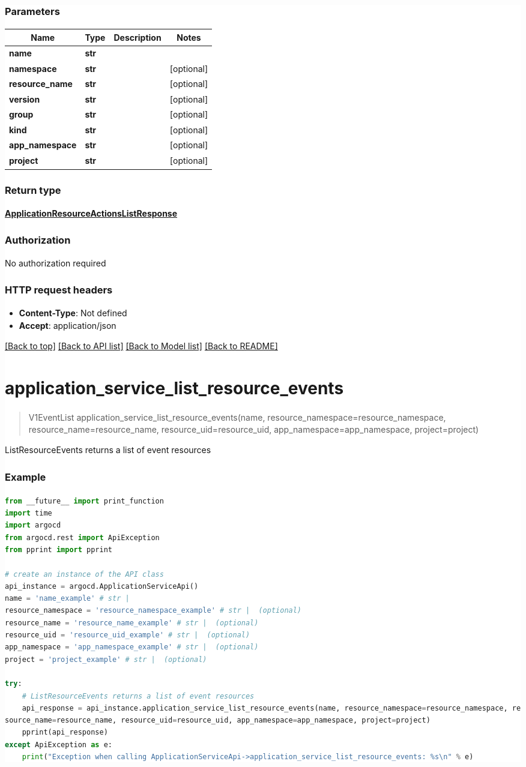 
### Parameters

Name | Type | Description  | Notes
------------- | ------------- | ------------- | -------------
 **name** | **str**|  | 
 **namespace** | **str**|  | [optional] 
 **resource_name** | **str**|  | [optional] 
 **version** | **str**|  | [optional] 
 **group** | **str**|  | [optional] 
 **kind** | **str**|  | [optional] 
 **app_namespace** | **str**|  | [optional] 
 **project** | **str**|  | [optional] 

### Return type

[**ApplicationResourceActionsListResponse**](ApplicationResourceActionsListResponse.md)

### Authorization

No authorization required

### HTTP request headers

 - **Content-Type**: Not defined
 - **Accept**: application/json

[[Back to top]](#) [[Back to API list]](../README.md#documentation-for-api-endpoints) [[Back to Model list]](../README.md#documentation-for-models) [[Back to README]](../README.md)

# **application_service_list_resource_events**
> V1EventList application_service_list_resource_events(name, resource_namespace=resource_namespace, resource_name=resource_name, resource_uid=resource_uid, app_namespace=app_namespace, project=project)

ListResourceEvents returns a list of event resources

### Example
```python
from __future__ import print_function
import time
import argocd
from argocd.rest import ApiException
from pprint import pprint

# create an instance of the API class
api_instance = argocd.ApplicationServiceApi()
name = 'name_example' # str | 
resource_namespace = 'resource_namespace_example' # str |  (optional)
resource_name = 'resource_name_example' # str |  (optional)
resource_uid = 'resource_uid_example' # str |  (optional)
app_namespace = 'app_namespace_example' # str |  (optional)
project = 'project_example' # str |  (optional)

try:
    # ListResourceEvents returns a list of event resources
    api_response = api_instance.application_service_list_resource_events(name, resource_namespace=resource_namespace, resource_name=resource_name, resource_uid=resource_uid, app_namespace=app_namespace, project=project)
    pprint(api_response)
except ApiException as e:
    print("Exception when calling ApplicationServiceApi->application_service_list_resource_events: %s\n" % e)
```
